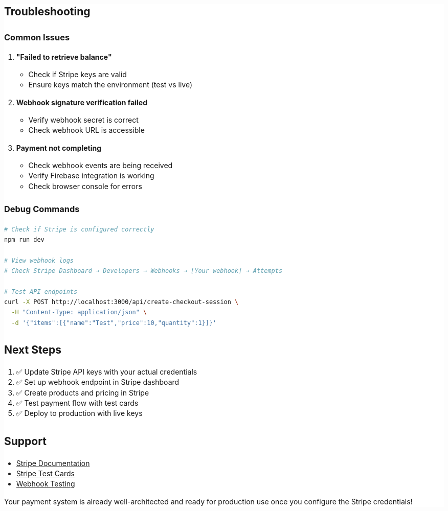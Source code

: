 ## Troubleshooting

### Common Issues

1. **"Failed to retrieve balance"**
   - Check if Stripe keys are valid
   - Ensure keys match the environment (test vs live)

2. **Webhook signature verification failed**
   - Verify webhook secret is correct
   - Check webhook URL is accessible

3. **Payment not completing**
   - Check webhook events are being received
   - Verify Firebase integration is working
   - Check browser console for errors

### Debug Commands

```bash
# Check if Stripe is configured correctly
npm run dev

# View webhook logs
# Check Stripe Dashboard → Developers → Webhooks → [Your webhook] → Attempts

# Test API endpoints
curl -X POST http://localhost:3000/api/create-checkout-session \
  -H "Content-Type: application/json" \
  -d '{"items":[{"name":"Test","price":10,"quantity":1}]}'
```

## Next Steps

1. ✅ Update Stripe API keys with your actual credentials
2. ✅ Set up webhook endpoint in Stripe dashboard
3. ✅ Create products and pricing in Stripe
4. ✅ Test payment flow with test cards
5. ✅ Deploy to production with live keys

## Support

- [Stripe Documentation](https://stripe.com/docs)
- [Stripe Test Cards](https://stripe.com/docs/testing#cards)
- [Webhook Testing](https://stripe.com/docs/webhooks/test)

Your payment system is already well-architected and ready for production use once you configure the Stripe credentials!